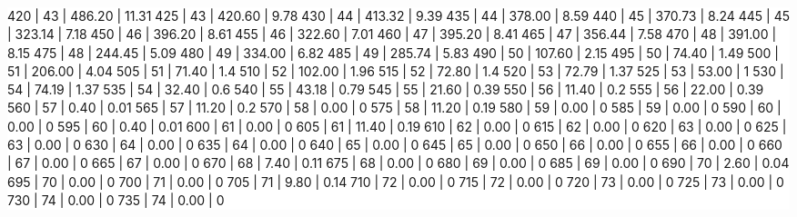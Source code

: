 420 | 43 | 486.20 | 11.31
425 | 43 | 420.60 | 9.78
430 | 44 | 413.32 | 9.39
435 | 44 | 378.00 | 8.59
440 | 45 | 370.73 | 8.24
445 | 45 | 323.14 | 7.18
450 | 46 | 396.20 | 8.61
455 | 46 | 322.60 | 7.01
460 | 47 | 395.20 | 8.41
465 | 47 | 356.44 | 7.58
470 | 48 | 391.00 | 8.15
475 | 48 | 244.45 | 5.09
480 | 49 | 334.00 | 6.82
485 | 49 | 285.74 | 5.83
490 | 50 | 107.60 | 2.15
495 | 50 | 74.40 | 1.49
500 | 51 | 206.00 | 4.04
505 | 51 | 71.40 | 1.4
510 | 52 | 102.00 | 1.96
515 | 52 | 72.80 | 1.4
520 | 53 | 72.79 | 1.37
525 | 53 | 53.00 | 1
530 | 54 | 74.19 | 1.37
535 | 54 | 32.40 | 0.6
540 | 55 | 43.18 | 0.79
545 | 55 | 21.60 | 0.39
550 | 56 | 11.40 | 0.2
555 | 56 | 22.00 | 0.39
560 | 57 | 0.40 | 0.01
565 | 57 | 11.20 | 0.2
570 | 58 | 0.00 | 0
575 | 58 | 11.20 | 0.19
580 | 59 | 0.00 | 0
585 | 59 | 0.00 | 0
590 | 60 | 0.00 | 0
595 | 60 | 0.40 | 0.01
600 | 61 | 0.00 | 0
605 | 61 | 11.40 | 0.19
610 | 62 | 0.00 | 0
615 | 62 | 0.00 | 0
620 | 63 | 0.00 | 0
625 | 63 | 0.00 | 0
630 | 64 | 0.00 | 0
635 | 64 | 0.00 | 0
640 | 65 | 0.00 | 0
645 | 65 | 0.00 | 0
650 | 66 | 0.00 | 0
655 | 66 | 0.00 | 0
660 | 67 | 0.00 | 0
665 | 67 | 0.00 | 0
670 | 68 | 7.40 | 0.11
675 | 68 | 0.00 | 0
680 | 69 | 0.00 | 0
685 | 69 | 0.00 | 0
690 | 70 | 2.60 | 0.04
695 | 70 | 0.00 | 0
700 | 71 | 0.00 | 0
705 | 71 | 9.80 | 0.14
710 | 72 | 0.00 | 0
715 | 72 | 0.00 | 0
720 | 73 | 0.00 | 0
725 | 73 | 0.00 | 0
730 | 74 | 0.00 | 0
735 | 74 | 0.00 | 0